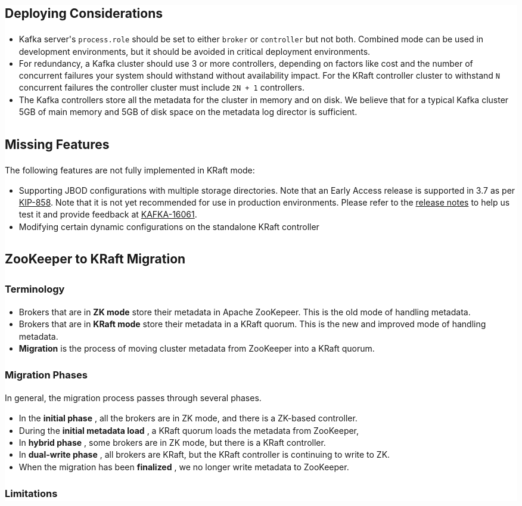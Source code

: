 ## Deploying Considerations

  * Kafka server's `process.role` should be set to either `broker` or `controller` but not both. Combined mode can be used in development environments, but it should be avoided in critical deployment environments.
  * For redundancy, a Kafka cluster should use 3 or more controllers, depending on factors like cost and the number of concurrent failures your system should withstand without availability impact. For the KRaft controller cluster to withstand `N` concurrent failures the controller cluster must include `2N + 1` controllers.
  * The Kafka controllers store all the metadata for the cluster in memory and on disk. We believe that for a typical Kafka cluster 5GB of main memory and 5GB of disk space on the metadata log director is sufficient.



## Missing Features

The following features are not fully implemented in KRaft mode:

  * Supporting JBOD configurations with multiple storage directories. Note that an Early Access release is supported in 3.7 as per [KIP-858](https://cwiki.apache.org/confluence/display/KAFKA/KIP-858%3A+Handle+JBOD+broker+disk+failure+in+KRaft). Note that it is not yet recommended for use in production environments. Please refer to the [release notes](https://cwiki.apache.org/confluence/display/KAFKA/Kafka+JBOD+in+KRaft+Early+Access+Release+Notes) to help us test it and provide feedback at [KAFKA-16061](https://issues.apache.org/jira/browse/KAFKA-16061).
  * Modifying certain dynamic configurations on the standalone KRaft controller



## ZooKeeper to KRaft Migration

### Terminology

  * Brokers that are in **ZK mode** store their metadata in Apache ZooKepeer. This is the old mode of handling metadata.
  * Brokers that are in **KRaft mode** store their metadata in a KRaft quorum. This is the new and improved mode of handling metadata.
  * **Migration** is the process of moving cluster metadata from ZooKeeper into a KRaft quorum.



### Migration Phases

In general, the migration process passes through several phases. 

  * In the **initial phase** , all the brokers are in ZK mode, and there is a ZK-based controller.
  * During the **initial metadata load** , a KRaft quorum loads the metadata from ZooKeeper,
  * In **hybrid phase** , some brokers are in ZK mode, but there is a KRaft controller.
  * In **dual-write phase** , all brokers are KRaft, but the KRaft controller is continuing to write to ZK.
  * When the migration has been **finalized** , we no longer write metadata to ZooKeeper.



### Limitations
